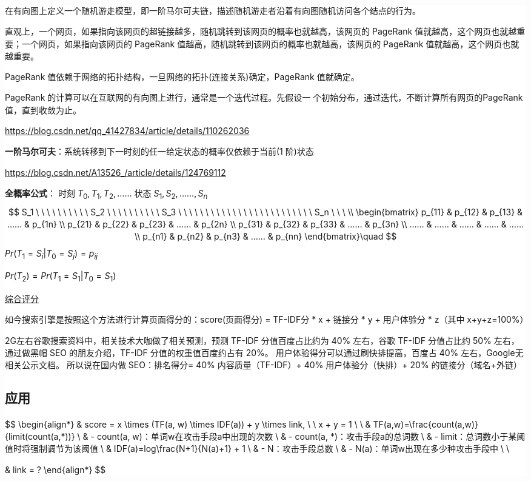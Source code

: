 在有向图上定义一个随机游走模型，即一阶马尔可夫链，描述随机游走者沿着有向图随机访问各个结点的行为。

直观上，一个网页，如果指向该网页的超链接越多，随机跳转到该网页的概率也就越高，该网页的 PageRank 值就越高，这个网页也就越重要；一个网页，如果指向该网页的 PageRank 值越高，随机跳转到该网页的概率也就越高，该网页的 PageRank 值就越高，这个网页也就越重要。

PageRank 值依赖于网络的拓扑结构，一旦网络的拓扑(连接关系)确定，PageRank 值就确定。

PageRank 的计算可以在互联网的有向图上进行，通常是一个迭代过程。先假设一 个初始分布，通过迭代，不断计算所有网页的PageRank值，直到收敛为止。

https://blog.csdn.net/qq_41427834/article/details/110262036

**一阶马尔可夫**：系统转移到下一时刻的任一给定状态的概率仅依赖于当前(1 阶)状态

https://blog.csdn.net/A13526_/article/details/124769112

**全概率公式**：		时刻 $T_0, T_1, T_2, ……$		状态 $S_1, S_2, ……, S_n$
$$
S_1 \ \ \ \ \ \ \ \ \ \ S_2 \ \ \ \ \ \ \ \ \ \ S_3 \ \ \ \ \ \ \ \ \ \ \ \ \ \ \ \ \ \ \ \ \ \ \ \ \ S_n \ \ \ \\
\begin{bmatrix} 
p_{11} & p_{12} & p_{13} & 	…… & p_{1n} \\ 
p_{21} & p_{22} & p_{23} & 	…… & p_{2n} \\ 
p_{31} & p_{32} & p_{33} & 	…… & p_{3n} \\ 
…… 		 & …… 		& …… 		 &  …… & …… \\
p_{n1} & p_{n2} & p_{n3} & 	…… & p_{nn}
\end{bmatrix}\quad
$$
$Pr(T_1 = S_i | T_0 = S_j) = p_{ij}$

$Pr(T_2) = Pr(T_1 = S_1 | T_0 = S_1)$

[综合评分](https://zhuanlan.zhihu.com/p/396332074)

如今搜索引擎是按照这个方法进行计算页面得分的：score(页面得分) = TF-IDF分 * x + 链接分 * y + 用户体验分 * z（其中 x+y+z=100%）

2G左右谷歌搜索资料中，相关技术大咖做了相关预测，预测 TF-IDF 分值百度占比约为 40% 左右，谷歌 TF-IDF 分值占比约 50% 左右，通过做黑帽 SEO 的朋友介绍，TF-IDF 分值的权重值百度约占有 20%。
用户体验得分可以通过刷快排提高，百度占 40% 左右，Google无相关公示文档。
所以说在国内做 SEO：排名得分= 40% 内容质量（TF-IDF）+ 40% 用户体验分（快排）+ 20% 的链接分（域名+外链）

## 应用

$$
\begin{align*}
& score = x \times (TF(a, w) \times IDF(a)) + y \times link, \  \  x + y = 1 \\ \\
& TF(a,w)=\frac{count(a,w)}{limit(count(a,*))} \\
& - count(a, w)：单词w在攻击手段a中出现的次数 \\
& - count(a, *)：攻击手段a的总词数 \\
& - limit：总词数小于某阈值时将强制调节为该阈值 \\
& IDF(a)=log\frac{N+1}{N(a)+1} + 1 \\
& - N：攻击手段总数 \\
& - N(a)：单词w出现在多少种攻击手段中 \\ \\

& link = ?
\end{align*}
$$
